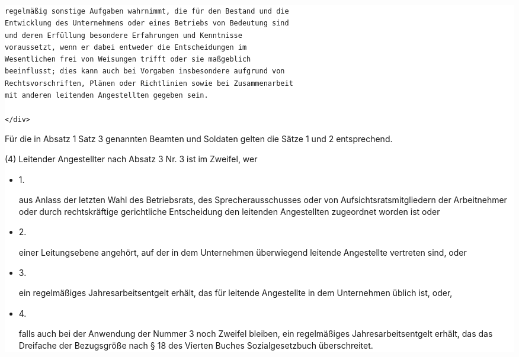     regelmäßig sonstige Aufgaben wahrnimmt, die für den Bestand und die
    Entwicklung des Unternehmens oder eines Betriebs von Bedeutung sind
    und deren Erfüllung besondere Erfahrungen und Kenntnisse
    voraussetzt, wenn er dabei entweder die Entscheidungen im
    Wesentlichen frei von Weisungen trifft oder sie maßgeblich
    beeinflusst; dies kann auch bei Vorgaben insbesondere aufgrund von
    Rechtsvorschriften, Plänen oder Richtlinien sowie bei Zusammenarbeit
    mit anderen leitenden Angestellten gegeben sein.
    
    </div>

Für die in Absatz 1 Satz 3 genannten Beamten und Soldaten gelten die
Sätze 1 und 2 entsprechend.

</div>

<div class="jurAbsatz">

(4) Leitender Angestellter nach Absatz 3 Nr. 3 ist im Zweifel, wer

  - 1\.
    
    <div style="">
    
    aus Anlass der letzten Wahl des Betriebsrats, des
    Sprecherausschusses oder von Aufsichtsratsmitgliedern der
    Arbeitnehmer oder durch rechtskräftige gerichtliche Entscheidung den
    leitenden Angestellten zugeordnet worden ist oder
    
    </div>

  - 2\.
    
    <div style="">
    
    einer Leitungsebene angehört, auf der in dem Unternehmen überwiegend
    leitende Angestellte vertreten sind, oder
    
    </div>

  - 3\.
    
    <div style="">
    
    ein regelmäßiges Jahresarbeitsentgelt erhält, das für leitende
    Angestellte in dem Unternehmen üblich ist, oder,
    
    </div>

  - 4\.
    
    <div style="">
    
    falls auch bei der Anwendung der Nummer 3 noch Zweifel bleiben, ein
    regelmäßiges Jahresarbeitsentgelt erhält, das das Dreifache der
    Bezugsgröße nach § 18 des Vierten Buches Sozialgesetzbuch
    überschreitet.
    
    </div>

</div>
